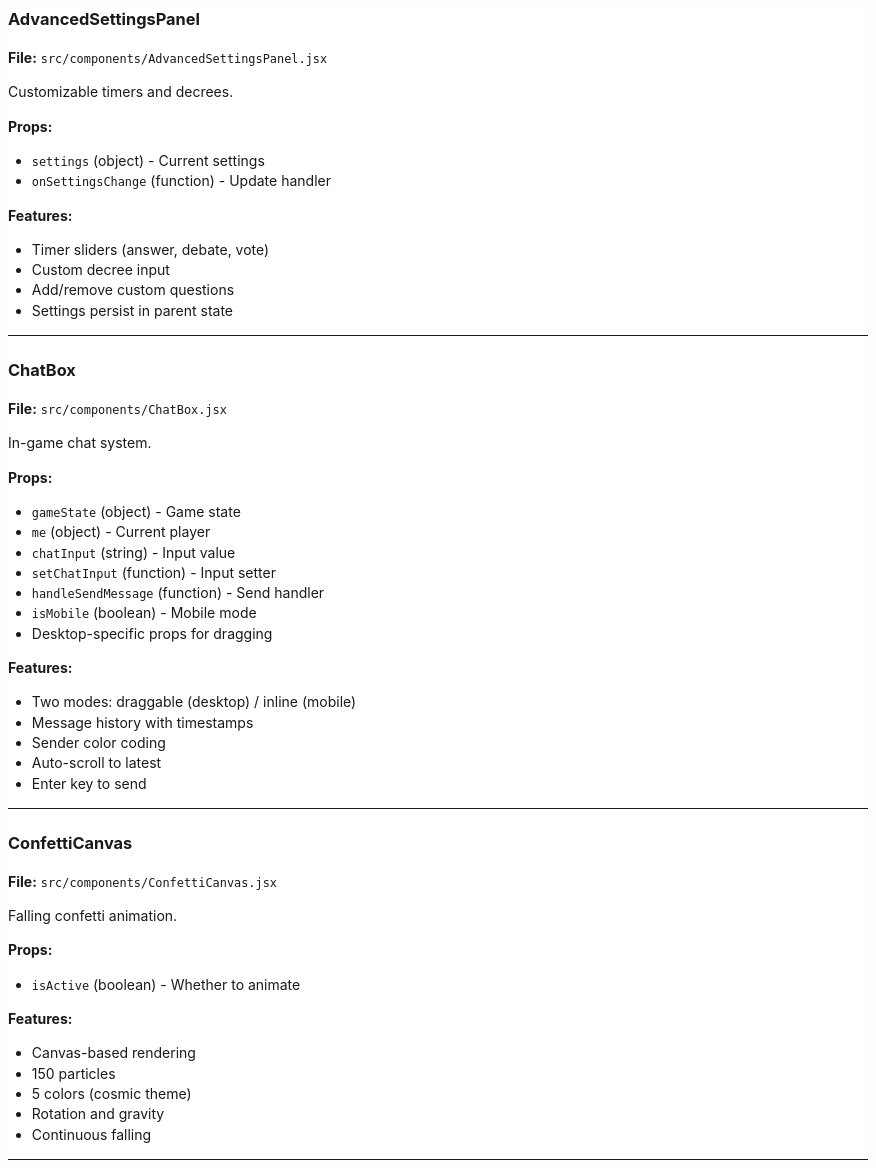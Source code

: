 
### AdvancedSettingsPanel

**File:** `src/components/AdvancedSettingsPanel.jsx`

Customizable timers and decrees.

**Props:**
- `settings` (object) - Current settings
- `onSettingsChange` (function) - Update handler

**Features:**
- Timer sliders (answer, debate, vote)
- Custom decree input
- Add/remove custom questions
- Settings persist in parent state

---

### ChatBox

**File:** `src/components/ChatBox.jsx`

In-game chat system.

**Props:**
- `gameState` (object) - Game state
- `me` (object) - Current player
- `chatInput` (string) - Input value
- `setChatInput` (function) - Input setter
- `handleSendMessage` (function) - Send handler
- `isMobile` (boolean) - Mobile mode
- Desktop-specific props for dragging

**Features:**
- Two modes: draggable (desktop) / inline (mobile)
- Message history with timestamps
- Sender color coding
- Auto-scroll to latest
- Enter key to send

---

### ConfettiCanvas

**File:** `src/components/ConfettiCanvas.jsx`

Falling confetti animation.

**Props:**
- `isActive` (boolean) - Whether to animate

**Features:**
- Canvas-based rendering
- 150 particles
- 5 colors (cosmic theme)
- Rotation and gravity
- Continuous falling

---